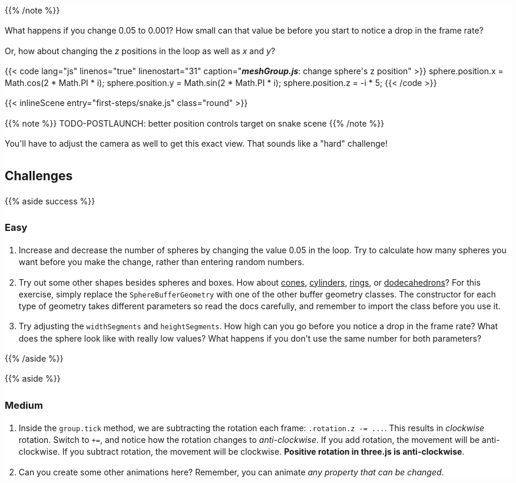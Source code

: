 {{% /note %}}

What happens if you change 0.05 to 0.001? How small can that value be before you start to notice a drop in the frame rate?

Or, how about changing the $z$ positions in the loop as well as $x$ and $y$?

{{< code lang="js" linenos="true" linenostart="31" caption="_**meshGroup.js**_: change sphere's z position" >}}
sphere.position.x = Math.cos(2 * Math.PI * i);
sphere.position.y = Math.sin(2 * Math.PI * i);
sphere.position.z = -i * 5;
{{< /code >}}

{{< inlineScene entry="first-steps/snake.js" class="round" >}}

{{% note %}}
TODO-POSTLAUNCH: better position controls target on snake scene
{{% /note %}}

You'll have to adjust the camera as well to get this exact view. That sounds like a "hard" challenge!

## Challenges

{{% aside success %}}
### Easy

1. Increase and decrease the number of spheres by changing the value 0.05 in the loop. Try to calculate how many spheres you want before you make the change, rather than entering random numbers.

2. Try out some other shapes besides spheres and boxes. How about [cones](https://threejs.org/docs/#api/en/geometries/ConeBufferGeometry), [cylinders](https://threejs.org/docs/#api/en/geometries/CylinderBufferGeometry), [rings](https://threejs.org/docs/#api/en/geometries/RingBufferGeometry), or [dodecahedrons](https://threejs.org/docs/#api/en/geometries/DodecahedronBufferGeometry)? For this exercise, simply replace the `SphereBufferGeometry` with one of the other buffer geometry classes. The constructor for each type of geometry takes different parameters so read the docs carefully, and remember to import the class before you use it.

3. Try adjusting the `widthSegments` and `heightSegments`. How high can you go before you notice a drop in the frame rate? What does the sphere look like with really low values? What happens if you don't use the same number for both parameters?

{{% /aside %}}

{{% aside %}}
### Medium

1. Inside the `group.tick` method, we are subtracting the rotation each frame: `.rotation.z -= ...`. This results in _clockwise_ rotation. Switch to `+=`, and notice how the rotation changes to _anti-clockwise_. If you add rotation, the movement will be anti-clockwise. If you subtract rotation, the movement will be clockwise. **Positive rotation in three.js is anti-clockwise**.

2. Can you create some other animations here? Remember, you can animate _any property that can be changed_.
